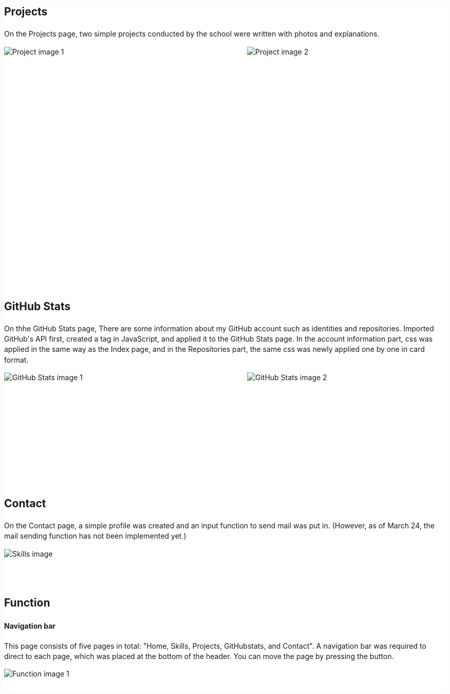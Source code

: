 ## Projects

<p>On the Projects page, two simple projects conducted by the school were written with photos and explanations.</p>
<div style="display: flex; justify-content: space-between;">
  <img src="https://github.com/user-attachments/assets/1d5de9d8-6996-4a40-9e10-9cbe37f3bd2a" alt="Project image 1" style="width: 45%; height: 400px">
  <img src="https://github.com/user-attachments/assets/d60f928f-9350-4736-b80c-81f4ac45f129" alt="Project image 2" style="width: 45%; height: 400px">
</div>

<br>
<br>
<br>

## GitHub Stats

<p>On thhe GitHub Stats page, There are some information about my GitHub account such as identities and repositories. Imported GitHub's API first, created a tag in JavaScript, and applied it to the GitHub Stats page. In the account information part, css was applied in the same way as the Index page, and in the Repositories part, the same css was newly applied one by one in card format.</p>
<div style="display: flex; justify-content: space-between;">
  <img src="https://github.com/user-attachments/assets/48e21d61-bb54-43f3-94c7-1900a8785658" alt="GitHub Stats image 1" style="width: 45%; height: 150px; justify-content: center">
  <img src="https://github.com/user-attachments/assets/402ccca8-62be-4ea1-8c72-4d387f7bd0fb" alt="GitHub Stats image 2" style="width: 45%; height: 150px; justify-content: center">
</div>

<br>
<br>
<br>


## Contact

<p>On the Contact page, a simple profile was created and an input function to send mail was put in. (However, as of March 24, the mail sending function has not been implemented yet.)</p>

<img src="https://github.com/user-attachments/assets/194633c3-e2eb-471d-a845-7c701f53a56b" alt="Skills image" style="width: 60%; height:40%">

<br>
<br>
<br>

## Function
#### Navigation bar
<p>This page consists of five pages in total: "Home, Skills, Projects, GitHubstats, and Contact". A navigation bar was required to direct to each page, which was placed at the bottom of the header. You can move the page by pressing the button.</p>
<img src="https://github.com/user-attachments/assets/1d1b31ed-3020-4478-bca4-0b3012a29525" alt="Function image 1" style="width:80%; height: 150px">

<br>
<br>
